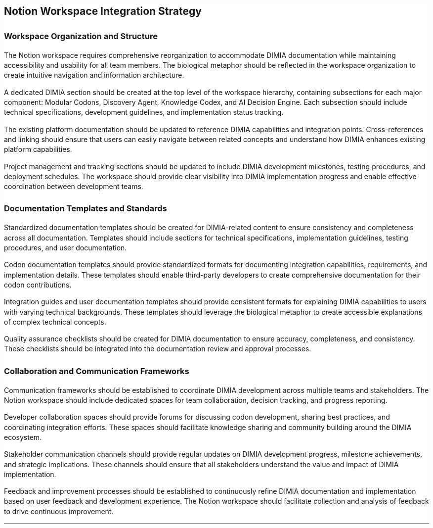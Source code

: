 
## Notion Workspace Integration Strategy

### Workspace Organization and Structure

The Notion workspace requires comprehensive reorganization to accommodate DIMIA documentation while maintaining accessibility and usability for all team members. The biological metaphor should be reflected in the workspace organization to create intuitive navigation and information architecture.

A dedicated DIMIA section should be created at the top level of the workspace hierarchy, containing subsections for each major component: Modular Codons, Discovery Agent, Knowledge Codex, and AI Decision Engine. Each subsection should include technical specifications, development guidelines, and implementation status tracking.

The existing platform documentation should be updated to reference DIMIA capabilities and integration points. Cross-references and linking should ensure that users can easily navigate between related concepts and understand how DIMIA enhances existing platform capabilities.

Project management and tracking sections should be updated to include DIMIA development milestones, testing procedures, and deployment schedules. The workspace should provide clear visibility into DIMIA implementation progress and enable effective coordination between development teams.

### Documentation Templates and Standards

Standardized documentation templates should be created for DIMIA-related content to ensure consistency and completeness across all documentation. Templates should include sections for technical specifications, implementation guidelines, testing procedures, and user documentation.

Codon documentation templates should provide standardized formats for documenting integration capabilities, requirements, and implementation details. These templates should enable third-party developers to create comprehensive documentation for their codon contributions.

Integration guides and user documentation templates should provide consistent formats for explaining DIMIA capabilities to users with varying technical backgrounds. These templates should leverage the biological metaphor to create accessible explanations of complex technical concepts.

Quality assurance checklists should be created for DIMIA documentation to ensure accuracy, completeness, and consistency. These checklists should be integrated into the documentation review and approval processes.

### Collaboration and Communication Frameworks

Communication frameworks should be established to coordinate DIMIA development across multiple teams and stakeholders. The Notion workspace should include dedicated spaces for team collaboration, decision tracking, and progress reporting.

Developer collaboration spaces should provide forums for discussing codon development, sharing best practices, and coordinating integration efforts. These spaces should facilitate knowledge sharing and community building around the DIMIA ecosystem.

Stakeholder communication channels should provide regular updates on DIMIA development progress, milestone achievements, and strategic implications. These channels should ensure that all stakeholders understand the value and impact of DIMIA implementation.

Feedback and improvement processes should be established to continuously refine DIMIA documentation and implementation based on user feedback and development experience. The Notion workspace should facilitate collection and analysis of feedback to drive continuous improvement.

---